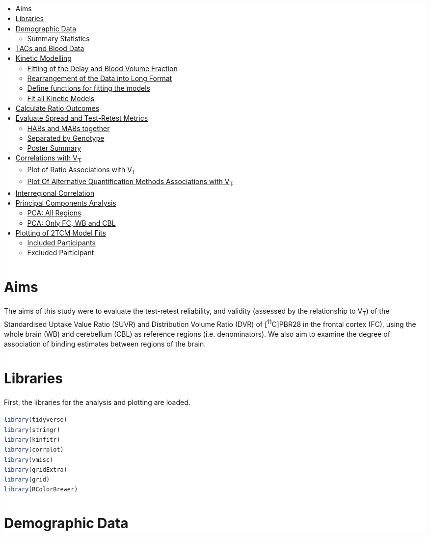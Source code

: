 -   [Aims](#aims)
-   [Libraries](#libraries)
-   [Demographic Data](#demographic-data)
    -   [Summary Statistics](#summary-statistics)
-   [TACs and Blood Data](#tacs-and-blood-data)
-   [Kinetic Modelling](#kinetic-modelling)
    -   [Fitting of the Delay and Blood Volume Fraction](#fitting-of-the-delay-and-blood-volume-fraction)
    -   [Rearrangement of the Data into Long Format](#rearrangement-of-the-data-into-long-format)
    -   [Define functions for fitting the models](#define-functions-for-fitting-the-models)
    -   [Fit all Kinetic Models](#fit-all-kinetic-models)
-   [Calculate Ratio Outcomes](#calculate-ratio-outcomes)
-   [Evaluate Spread and Test-Retest Metrics](#evaluate-spread-and-test-retest-metrics)
    -   [HABs and MABs together](#habs-and-mabs-together)
    -   [Separated by Genotype](#separated-by-genotype)
    -   [Poster Summary](#poster-summary)
-   [Correlations with V<sub>T</sub>](#correlations-with-vt)
    -   [Plot of Ratio Associations with V<sub>T</sub>](#plot-of-ratio-associations-with-vt)
    -   [Plot Of Alternative Quantification Methods Associations with V<sub>T</sub>](#plot-of-alternative-quantification-methods-associations-with-vt)
-   [Interregional Correlation](#interregional-correlation)
-   [Principal Components Analysis](#principal-components-analysis)
    -   [PCA: All Regions](#pca-all-regions)
    -   [PCA: Only FC, WB and CBL](#pca-only-fc-wb-and-cbl)
-   [Plotting of 2TCM Model Fits](#plotting-of-2tcm-model-fits)
    -   [Included Participants](#included-participants)
    -   [Excluded Participant](#excluded-participant)

Aims
====

The aims of this study were to evaluate the test-retest reliability, and validity (assessed by the relationship to V<sub>T</sub>) of the Standardised Uptake Value Ratio (SUVR) and Distribution Volume Ratio (DVR) of \[<sup>11</sup>C\]PBR28 in the frontal cortex (FC), using the whole brain (WB) and cerebellum (CBL) as reference regions (i.e. denominators). We also aim to examine the degree of association of binding estimates between regions of the brain.

Libraries
=========

First, the libraries for the analysis and plotting are loaded.

``` r
library(tidyverse)
library(stringr)
library(kinfitr)
library(corrplot)
library(vmisc)
library(gridExtra)
library(grid)
library(RColorBrewer)
```

Demographic Data
================

